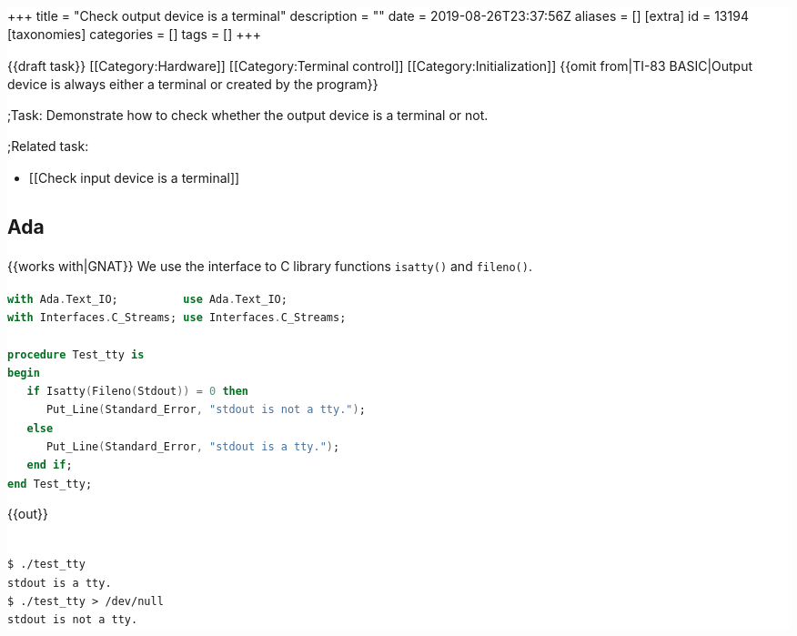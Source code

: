 +++
title = "Check output device is a terminal"
description = ""
date = 2019-08-26T23:37:56Z
aliases = []
[extra]
id = 13194
[taxonomies]
categories = []
tags = []
+++

{{draft task}} 
[[Category:Hardware]] 
[[Category:Terminal control]] 
[[Category:Initialization]]
{{omit from|TI-83 BASIC|Output device is always either a terminal or created by the program}}

;Task:
Demonstrate how to check whether the output device is a terminal or not.


;Related task:
*   [[Check input device is a terminal]]





## Ada

{{works with|GNAT}}
We use the interface to C library functions <code>isatty()</code> and <code>fileno()</code>.


```ada
with Ada.Text_IO;          use Ada.Text_IO;
with Interfaces.C_Streams; use Interfaces.C_Streams;

procedure Test_tty is
begin
   if Isatty(Fileno(Stdout)) = 0 then
      Put_Line(Standard_Error, "stdout is not a tty.");
   else
      Put_Line(Standard_Error, "stdout is a tty.");
   end if;
end Test_tty;
```


{{out}}


```txt

$ ./test_tty 
stdout is a tty.
$ ./test_tty > /dev/null
stdout is not a tty.

```

